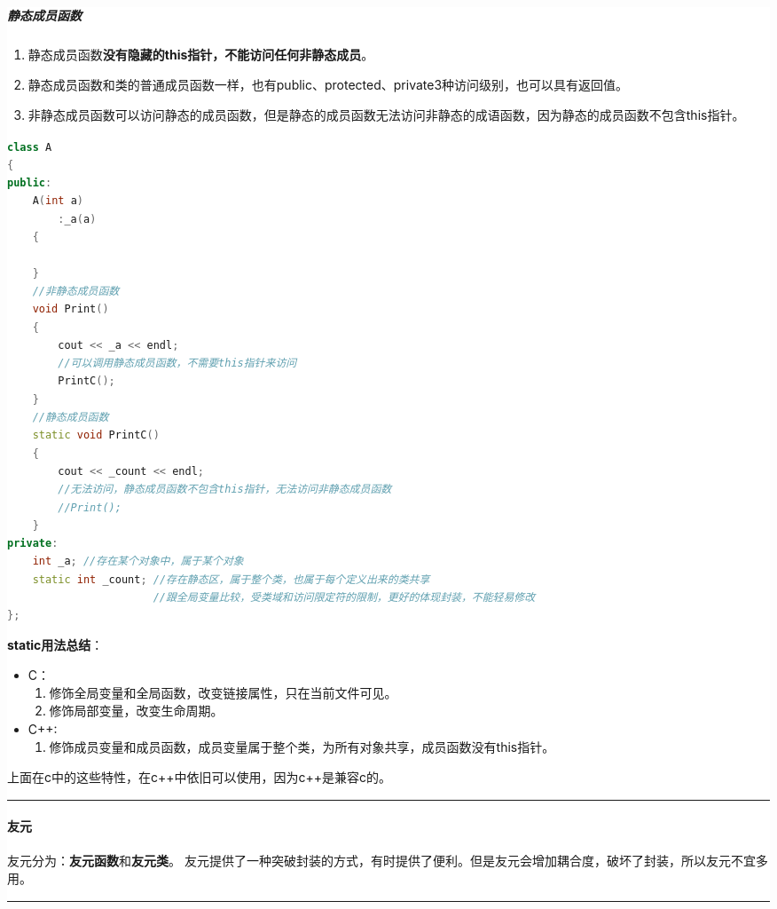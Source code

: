 
##### 静态成员函数

1. 静态成员函数**没有隐藏的this指针，不能访问任何非静态成员**。
2. 静态成员函数和类的普通成员函数一样，也有public、protected、private3种访问级别，也可以具有返回值。 

3. 非静态成员函数可以访问静态的成员函数，但是静态的成员函数无法访问非静态的成语函数，因为静态的成员函数不包含this指针。

```c++
class A
{
public:
	A(int a)
		:_a(a)
	{

	}
    //非静态成员函数
	void Print()
	{
		cout << _a << endl;
        //可以调用静态成员函数，不需要this指针来访问
		PrintC();
	}
    //静态成员函数
	static void PrintC()
	{
		cout << _count << endl;
        //无法访问，静态成员函数不包含this指针，无法访问非静态成员函数
        //Print();
	}
private:
	int _a; //存在某个对象中，属于某个对象
	static int _count; //存在静态区，属于整个类，也属于每个定义出来的类共享
					   //跟全局变量比较，受类域和访问限定符的限制，更好的体现封装，不能轻易修改
};
```

**static用法总结**：

* C：
    1. 修饰全局变量和全局函数，改变链接属性，只在当前文件可见。
    2. 修饰局部变量，改变生命周期。
* C++:
    1. 修饰成员变量和成员函数，成员变量属于整个类，为所有对象共享，成员函数没有this指针。

上面在c中的这些特性，在c++中依旧可以使用，因为c++是兼容c的。

---

#### 友元

友元分为：**友元函数**和**友元类**。
友元提供了一种突破封装的方式，有时提供了便利。但是友元会增加耦合度，破坏了封装，所以友元不宜多用。 

---
